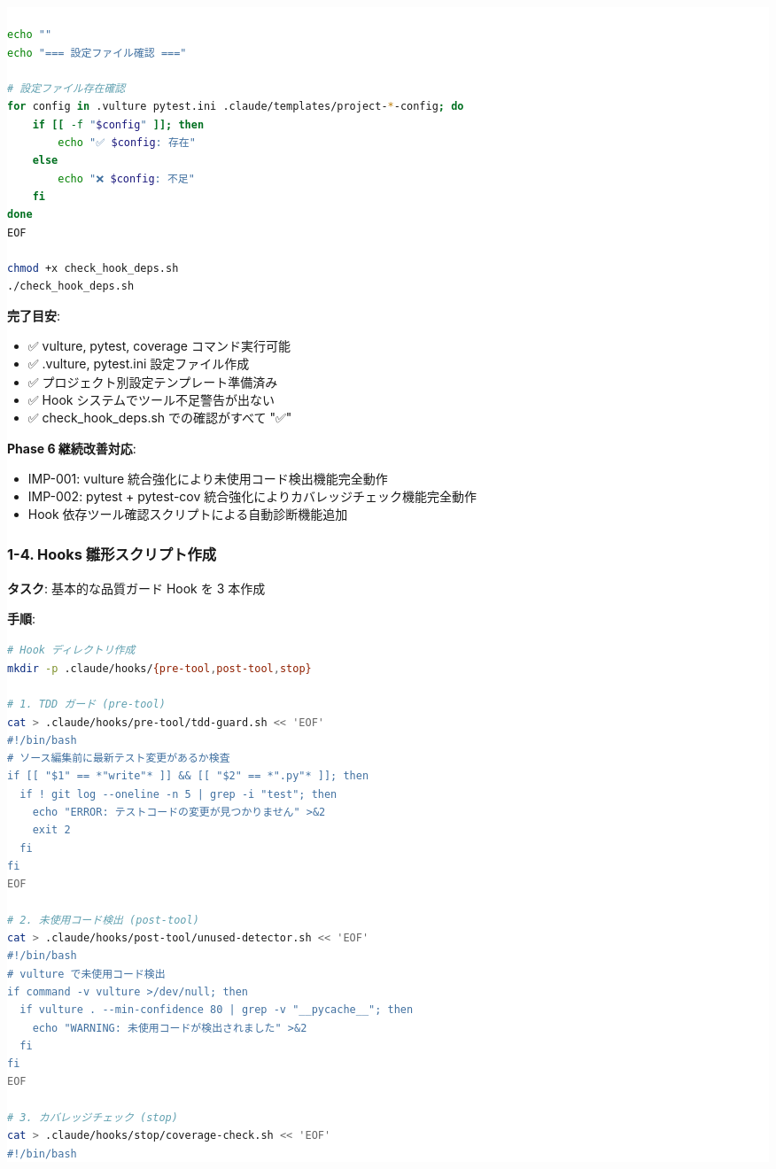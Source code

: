 ```bash

echo ""
echo "=== 設定ファイル確認 ==="

# 設定ファイル存在確認
for config in .vulture pytest.ini .claude/templates/project-*-config; do
    if [[ -f "$config" ]]; then
        echo "✅ $config: 存在"
    else
        echo "❌ $config: 不足"
    fi
done
EOF

chmod +x check_hook_deps.sh
./check_hook_deps.sh
```

**完了目安**: 
- ✅ vulture, pytest, coverage コマンド実行可能
- ✅ .vulture, pytest.ini 設定ファイル作成
- ✅ プロジェクト別設定テンプレート準備済み
- ✅ Hook システムでツール不足警告が出ない
- ✅ check_hook_deps.sh での確認がすべて "✅" 

**Phase 6 継続改善対応**:
- IMP-001: vulture 統合強化により未使用コード検出機能完全動作
- IMP-002: pytest + pytest-cov 統合強化によりカバレッジチェック機能完全動作
- Hook 依存ツール確認スクリプトによる自動診断機能追加

### 1-4. Hooks 雛形スクリプト作成
**タスク**: 基本的な品質ガード Hook を 3 本作成

**手順**:
```bash
# Hook ディレクトリ作成
mkdir -p .claude/hooks/{pre-tool,post-tool,stop}

# 1. TDD ガード (pre-tool)
cat > .claude/hooks/pre-tool/tdd-guard.sh << 'EOF'
#!/bin/bash
# ソース編集前に最新テスト変更があるか検査
if [[ "$1" == *"write"* ]] && [[ "$2" == *".py"* ]]; then
  if ! git log --oneline -n 5 | grep -i "test"; then
    echo "ERROR: テストコードの変更が見つかりません" >&2
    exit 2
  fi
fi
EOF

# 2. 未使用コード検出 (post-tool)  
cat > .claude/hooks/post-tool/unused-detector.sh << 'EOF'
#!/bin/bash
# vulture で未使用コード検出
if command -v vulture >/dev/null; then
  if vulture . --min-confidence 80 | grep -v "__pycache__"; then
    echo "WARNING: 未使用コードが検出されました" >&2
  fi
fi
EOF

# 3. カバレッジチェック (stop)
cat > .claude/hooks/stop/coverage-check.sh << 'EOF'
#!/bin/bash
```
